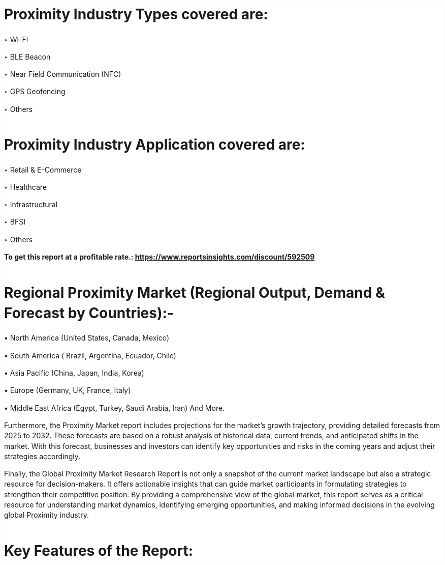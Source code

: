 # <strong>Proximity Industry Types covered are:</strong>

‣ Wi-Fi

‣ BLE Beacon

‣ Near Field Communication (NFC)

‣ GPS Geofencing

‣ Others

# <strong>Proximity Industry Application covered are:</strong>

‣ Retail & E-Commerce

‣ Healthcare

‣ Infrastructural

‣ BFSI

‣ Others

<strong>To get this report at a profitable rate.: <a href=https://www.reportsinsights.com/discount/592509>https://www.reportsinsights.com/discount/592509</a></strong>

# <strong>Regional Proximity Market (Regional Output, Demand &amp; Forecast by Countries):-</strong>

• North America (United States, Canada, Mexico)

• South America ( Brazil, Argentina, Ecuador, Chile)

• Asia Pacific (China, Japan, India, Korea)

• Europe (Germany, UK, France, Italy)

• Middle East Africa (Egypt, Turkey, Saudi Arabia, Iran) And More.

Furthermore, the Proximity Market report includes projections for the market’s growth trajectory, providing detailed forecasts from 2025 to 2032. These forecasts are based on a robust analysis of historical data, current trends, and anticipated shifts in the market. With this forecast, businesses and investors can identify key opportunities and risks in the coming years and adjust their strategies accordingly.

Finally, the Global Proximity Market Research Report is not only a snapshot of the current market landscape but also a strategic resource for decision-makers. It offers actionable insights that can guide market participants in formulating strategies to strengthen their competitive position. By providing a comprehensive view of the global market, this report serves as a critical resource for understanding market dynamics, identifying emerging opportunities, and making informed decisions in the evolving global Proximity industry.

# <strong>Key Features of the Report:</strong>
